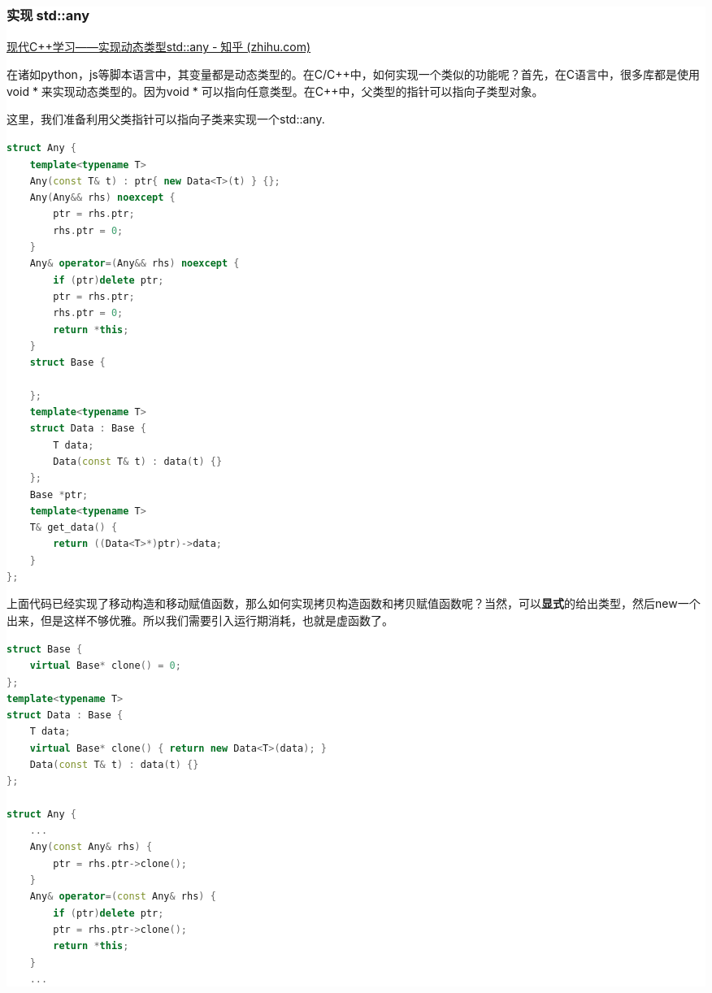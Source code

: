 

### 实现 std::any

[现代C++学习——实现动态类型std::any - 知乎 (zhihu.com)](https://zhuanlan.zhihu.com/p/597223487)



在诸如python，js等脚本语言中，其变量都是动态类型的。在C/C++中，如何实现一个类似的功能呢？首先，在C语言中，很多库都是使用 void \* 来实现动态类型的。因为void \* 可以指向任意类型。在C++中，父类型的指针可以指向子类型对象。

这里，我们准备利用父类指针可以指向子类来实现一个std::any.

```c++
struct Any {
    template<typename T>
    Any(const T& t) : ptr{ new Data<T>(t) } {};
    Any(Any&& rhs) noexcept {
        ptr = rhs.ptr;
        rhs.ptr = 0;
    }
    Any& operator=(Any&& rhs) noexcept {
        if (ptr)delete ptr;
        ptr = rhs.ptr;
        rhs.ptr = 0;
        return *this;
    }
    struct Base {

    };
    template<typename T>
    struct Data : Base {
        T data;
        Data(const T& t) : data(t) {}
    };
    Base *ptr;
    template<typename T>
    T& get_data() {
        return ((Data<T>*)ptr)->data;
    }
};
```

上面代码已经实现了移动构造和移动赋值函数，那么如何实现拷贝构造函数和拷贝赋值函数呢？当然，可以**显式**的给出类型，然后new一个出来，但是这样不够优雅。所以我们需要引入运行期消耗，也就是虚函数了。

```c++
struct Base {
    virtual Base* clone() = 0;
};
template<typename T>
struct Data : Base {
    T data;
    virtual Base* clone() { return new Data<T>(data); }
    Data(const T& t) : data(t) {}
};

struct Any {
	...
	Any(const Any& rhs) {
        ptr = rhs.ptr->clone();
    }
    Any& operator=(const Any& rhs) {
        if (ptr)delete ptr;
        ptr = rhs.ptr->clone();
        return *this;
    }
    ...
```